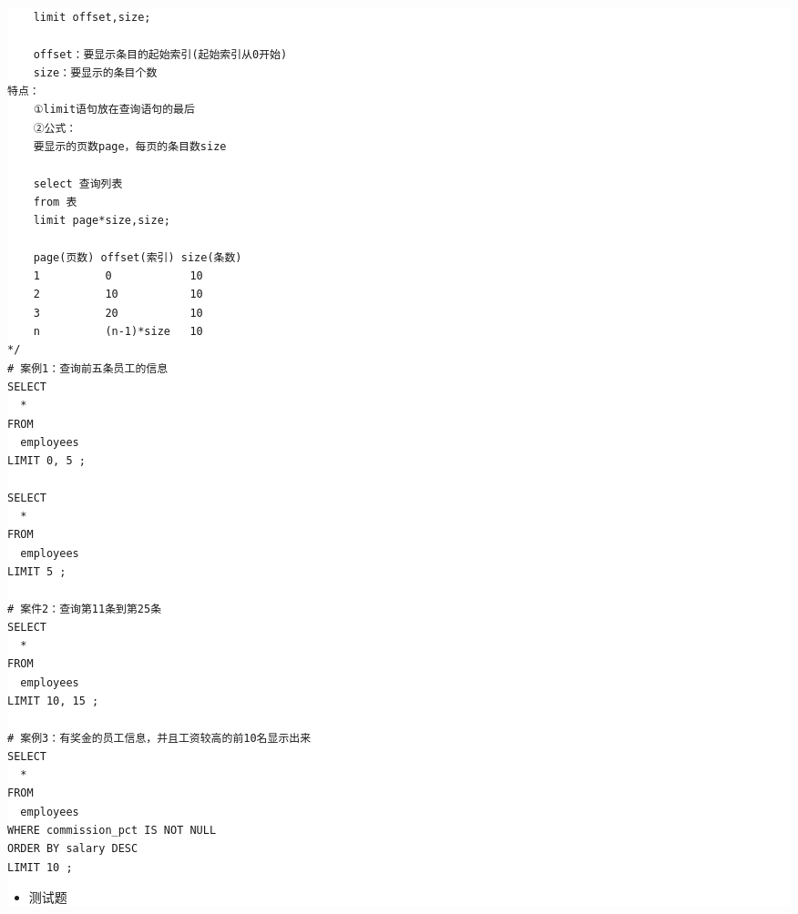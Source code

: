 ```mysql
	limit offset,size;
	
	offset：要显示条目的起始索引(起始索引从0开始)
	size：要显示的条目个数
特点：
	①limit语句放在查询语句的最后
	②公式：
	要显示的页数page，每页的条目数size
	
	select 查询列表
	from 表
	limit page*size,size;
	
	page(页数) offset(索引) size(条数)
	1          0            10
	2	   	   10		    10
	3	       20 		    10
	n	       (n-1)*size	10	
*/
# 案例1：查询前五条员工的信息
SELECT 
  * 
FROM
  employees 
LIMIT 0, 5 ;

SELECT 
  * 
FROM
  employees 
LIMIT 5 ;

# 案件2：查询第11条到第25条
SELECT 
  * 
FROM
  employees 
LIMIT 10, 15 ;

# 案例3：有奖金的员工信息，并且工资较高的前10名显示出来
SELECT 
  * 
FROM
  employees 
WHERE commission_pct IS NOT NULL 
ORDER BY salary DESC 
LIMIT 10 ;
```

- 测试题
